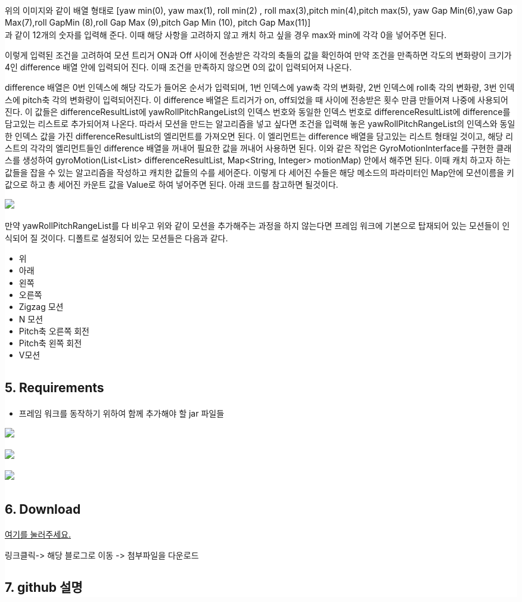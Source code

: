 위의 이미지와 같이 배열 형태로 \[yaw min\(0\), yaw max\(1\), roll min\(2\) , roll max\(3\),pitch min\(4\),pitch max\(5\), yaw Gap Min\(6\),yaw Gap Max\(7\),roll GapMin \(8\),roll Gap Max \(9\),pitch Gap Min \(10\), pitch Gap Max\(11\)\]  
 과 같이 12개의 숫자를 입력해 준다. 이때 해당 사항을 고려하지 않고 캐치 하고 싶을 경우 max와 min에 각각 0을 넣어주면 된다.

이렇게 입력된 조건을 고려하여 모션 트리거 ON과 Off 사이에 전송받은 각각의 축들의 값을 확인하여 만약 조건을 만족하면 각도의 변화량이 크기가 4인 difference 배열 안에 입력되어 진다. 이때 조건을 만족하지 않으면 0의 값이 입력되어져 나온다.

difference 배열은 0번 인덱스에 해당 각도가 들어온 순서가 입력되며, 1번 인덱스에 yaw축 각의 변화량, 2번 인덱스에 roll축 각의 변화량, 3번 인덱스에 pitch축 각의 변화량이 입력되어진다. 이 difference 배열은 트리거가 on, off되었을 때 사이에 전송받은 횟수 만큼 만들어져 나중에 사용되어 진다. 이 값들은 differenceResultList에 yawRollPitchRangeList의 인덱스 번호와 동일한 인덱스 번호로 differenceResultList에 difference를 담고있는 리스트로 추가되어져 나온다. 따라서 모션을 만드는 알고리즘을 넣고 싶다면 조건을 입력해 놓은 yawRollPitchRangeList의 인덱스와 동일한 인덱스 값을 가진 differenceResultList의 엘리먼트를 가져오면 된다. 이 엘리먼트는 difference 배열을 담고있는 리스트 형태일 것이고, 해당 리스트의 각각의 엘리먼트들인 difference 배열을 꺼내어 필요한 값을 꺼내어 사용하면 된다. 이와 같은 작업은 GyroMotionInterface를 구현한 클래스를 생성하여 gyroMotion\(List&lt;List&gt; differenceResultList, Map&lt;String, Integer&gt; motionMap\) 안에서 해주면 된다. 이때 캐치 하고자 하는 값들을 잡을 수 있는 알고리즘을 작성하고 캐치한 값들의 수를 세어준다. 이렇게 다 세어진 수들은 해당 메소드의 파라미터인 Map안에 모션이름을 키값으로 하고 총 세어진 카운트 값을 Value로 하여 넣어주면 된다. 아래 코드를 참고하면 될것이다.

![](/assets/imㄴㅇㄹport.png)

만약 yawRollPitchRangeList를 다 비우고 위와 같이 모션을 추가해주는 과정을 하지 않는다면 프레임 워크에 기본으로 탑재되어 있는 모션들이 인식되어 질 것이다. 디폴트로 설정되어 있는 모션들은 다음과 같다.

* 위
* 아래
* 왼쪽
* 오른쪽
* Zigzag 모션
* N 모션
* Pitch축 오른쪽 회전
* Pitch축 왼쪽 회전
* V모션

## 5. Requirements

* 프레임 워크를 동작하기 위하여 함께 추가해야 할 jar 파일들



![](/assets/geimport.png)

![](/assets/seeeeeeeeimport.png)

![](/assets/eimeport.png)

## 6. Download

[여기를 눌러주세요.](http://blog.naver.com/kcm7582/221080544867)

링크클릭-&gt;  해당 블로그로 이동 -&gt;  첨부파일을 다운로드

## 7. github 설명
